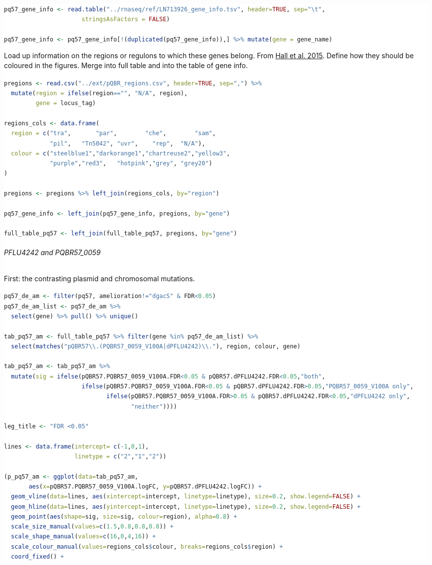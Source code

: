 ``` r
pq57_gene_info <- read.table("../rnaseq/ref/LN713926_gene_info.tsv", header=TRUE, sep="\t",
                      stringsAsFactors = FALSE)

pq57_gene_info <- pq57_gene_info[!(duplicated(pq57_gene_info)),] %>% mutate(gene = gene_name)
```

Load up information on the regions or regulons to which these genes
belong. From [Hall et al. 2015](dx.doi.org/10.1111/1462-2920.12901).
Define how they should be coloured in the figures. Merge into full table
and into the table of gene info.

``` r
pregions <- read.csv("../ext/pQBR_regions.csv", header=TRUE, sep=",") %>%
  mutate(region = ifelse(region=="", "N/A", region),
         gene = locus_tag)

regions_cols <- data.frame(
  region = c("tra",       "par",        "che",        "sam",    
             "pil",   "Tn5042", "uvr",    "rep",  "N/A"),
  colour = c("steelblue1","darkorange1","chartreuse2","yellow3",
             "purple","red3",   "hotpink","grey", "grey20")
)

pregions <- pregions %>% left_join(regions_cols, by="region")

pq57_gene_info <- left_join(pq57_gene_info, pregions, by="gene")

full_table_pq57 <- left_join(full_table_pq57, pregions, by="gene")
```

###### PFLU4242 and PQBR57\_0059

First: the contrasting plasmid and chromosomal mutations.

``` r
pq57_de_am <- filter(pq57, amelioration!="dgacS" & FDR<0.05) 
pq57_de_am_list <- pq57_de_am %>% 
  select(gene) %>% pull() %>% unique()

tab_pq57_am <- full_table_pq57 %>% filter(gene %in% pq57_de_am_list) %>%
  select(matches("pQBR57\\.(PQBR57_0059_V100A|dPFLU4242)\\."), region, colour, gene)

tab_pq57_am <- tab_pq57_am %>% 
  mutate(sig = ifelse(pQBR57.PQBR57_0059_V100A.FDR<0.05 & pQBR57.dPFLU4242.FDR<0.05,"both",
                      ifelse(pQBR57.PQBR57_0059_V100A.FDR<0.05 & pQBR57.dPFLU4242.FDR>0.05,"PQBR57_0059_V100A only",
                             ifelse(pQBR57.PQBR57_0059_V100A.FDR>0.05 & pQBR57.dPFLU4242.FDR<0.05,"dPFLU4242 only",
                                    "neither"))))

leg_title <- "FDR <0.05"

lines <- data.frame(intercept= c(-1,0,1),
                    linetype = c("2","1","2"))

(p_pq57_am <- ggplot(data=tab_pq57_am,
       aes(x=pQBR57.PQBR57_0059_V100A.logFC, y=pQBR57.dPFLU4242.logFC)) +
  geom_vline(data=lines, aes(xintercept=intercept, linetype=linetype), size=0.2, show.legend=FALSE) +
  geom_hline(data=lines, aes(yintercept=intercept, linetype=linetype), size=0.2, show.legend=FALSE) +
  geom_point(aes(shape=sig, size=sig, colour=region), alpha=0.8) +
  scale_size_manual(values=c(1.5,0.8,0.8,0.8)) +
  scale_shape_manual(values=c(16,0,4,16)) +
  scale_colour_manual(values=regions_cols$colour, breaks=regions_cols$region) +
  coord_fixed() +
```